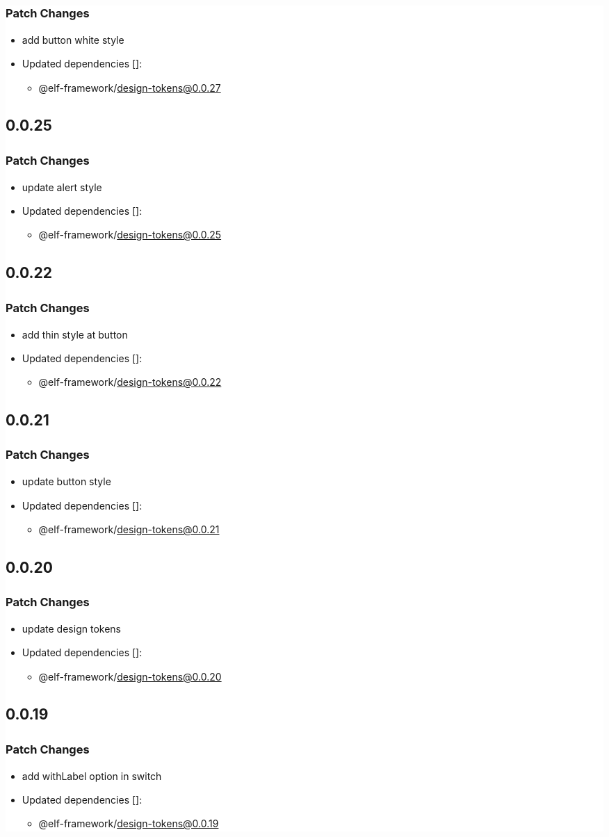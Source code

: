### Patch Changes

- add button white style

- Updated dependencies []:
  - @elf-framework/design-tokens@0.0.27

## 0.0.25

### Patch Changes

- update alert style

- Updated dependencies []:
  - @elf-framework/design-tokens@0.0.25

## 0.0.22

### Patch Changes

- add thin style at button

- Updated dependencies []:
  - @elf-framework/design-tokens@0.0.22

## 0.0.21

### Patch Changes

- update button style

- Updated dependencies []:
  - @elf-framework/design-tokens@0.0.21

## 0.0.20

### Patch Changes

- update design tokens

- Updated dependencies []:
  - @elf-framework/design-tokens@0.0.20

## 0.0.19

### Patch Changes

- add withLabel option in switch

- Updated dependencies []:
  - @elf-framework/design-tokens@0.0.19
